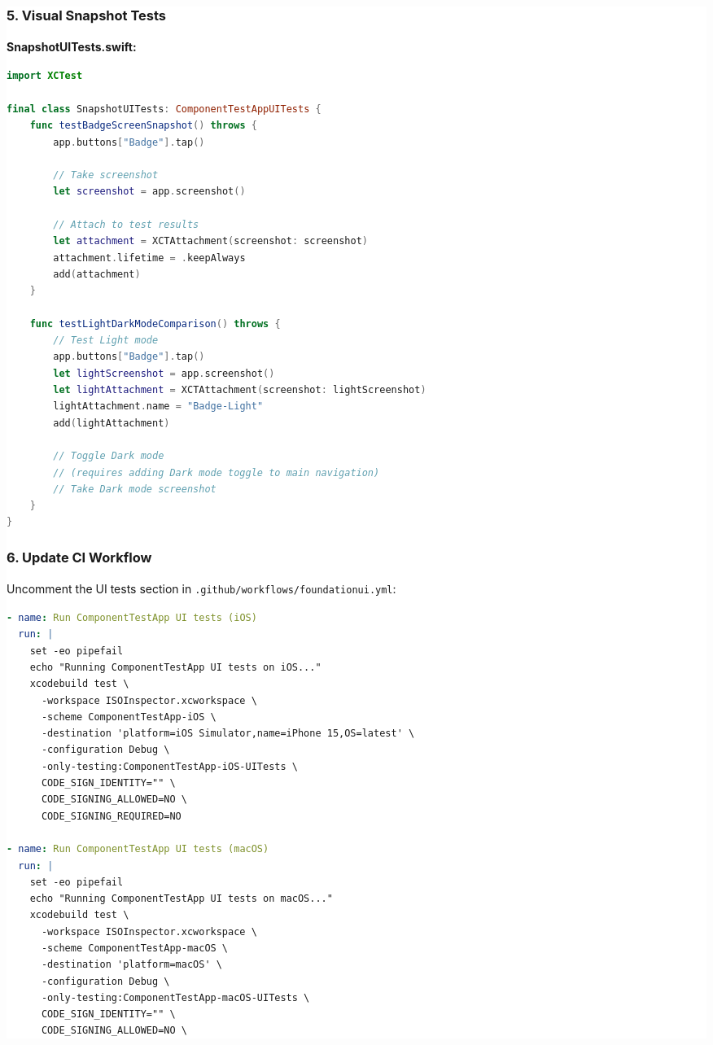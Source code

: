 ### 5. Visual Snapshot Tests

**SnapshotUITests.swift:**
```swift
import XCTest

final class SnapshotUITests: ComponentTestAppUITests {
    func testBadgeScreenSnapshot() throws {
        app.buttons["Badge"].tap()

        // Take screenshot
        let screenshot = app.screenshot()

        // Attach to test results
        let attachment = XCTAttachment(screenshot: screenshot)
        attachment.lifetime = .keepAlways
        add(attachment)
    }

    func testLightDarkModeComparison() throws {
        // Test Light mode
        app.buttons["Badge"].tap()
        let lightScreenshot = app.screenshot()
        let lightAttachment = XCTAttachment(screenshot: lightScreenshot)
        lightAttachment.name = "Badge-Light"
        add(lightAttachment)

        // Toggle Dark mode
        // (requires adding Dark mode toggle to main navigation)
        // Take Dark mode screenshot
    }
}
```

### 6. Update CI Workflow

Uncomment the UI tests section in `.github/workflows/foundationui.yml`:

```yaml
- name: Run ComponentTestApp UI tests (iOS)
  run: |
    set -eo pipefail
    echo "Running ComponentTestApp UI tests on iOS..."
    xcodebuild test \
      -workspace ISOInspector.xcworkspace \
      -scheme ComponentTestApp-iOS \
      -destination 'platform=iOS Simulator,name=iPhone 15,OS=latest' \
      -configuration Debug \
      -only-testing:ComponentTestApp-iOS-UITests \
      CODE_SIGN_IDENTITY="" \
      CODE_SIGNING_ALLOWED=NO \
      CODE_SIGNING_REQUIRED=NO

- name: Run ComponentTestApp UI tests (macOS)
  run: |
    set -eo pipefail
    echo "Running ComponentTestApp UI tests on macOS..."
    xcodebuild test \
      -workspace ISOInspector.xcworkspace \
      -scheme ComponentTestApp-macOS \
      -destination 'platform=macOS' \
      -configuration Debug \
      -only-testing:ComponentTestApp-macOS-UITests \
      CODE_SIGN_IDENTITY="" \
      CODE_SIGNING_ALLOWED=NO \
```